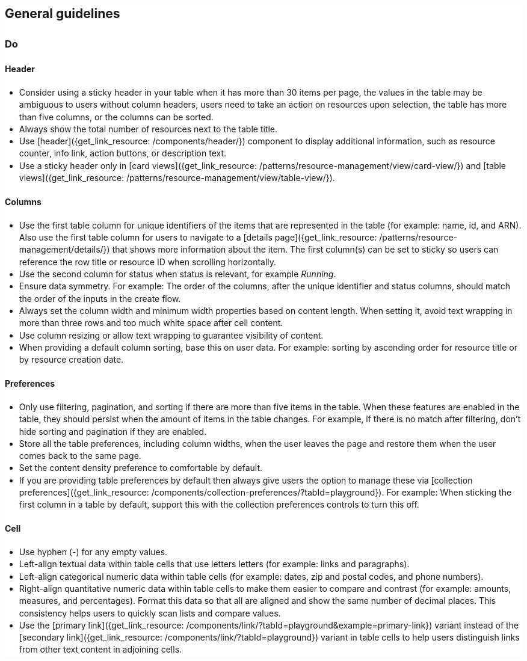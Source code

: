 ## General guidelines

### Do

#### Header

  * Consider using a sticky header in your table when it has more than 30 items per page, the values in the table may be ambiguous to users without column headers, users need to take an action on resources upon selection, the table has more than five columns, or the columns can be sorted. 
  * Always show the total number of resources next to the table title.
  * Use [header]({get_link_resource: /components/header/}) component to display additional information, such as resource counter, info link, action buttons, or description text.
  * Use a sticky header only in [card views]({get_link_resource: /patterns/resource-management/view/card-view/}) and [table views]({get_link_resource: /patterns/resource-management/view/table-view/}).

#### Columns

  * Use the first table column for unique identifiers of the items that are represented in the table (for example: name, id, and ARN). Also use the first table column for users to navigate to a [details page]({get_link_resource: /patterns/resource-management/details/}) that shows more information about the item. The first column(s) can be set to sticky so users can reference the row title or resource ID when scrolling horizontally. 
  * Use the second column for status when status is relevant, for example _Running_. 
  * Ensure data symmetry. For example: The order of the columns, after the unique identifier and status columns, should match the order of the inputs in the create flow.
  * Always set the column width and minimum width properties based on content length. When setting it, avoid text wrapping in more than three rows and too much white space after cell content. 
  * Use column resizing or allow text wrapping to guarantee visibility of content.
  * When providing a default column sorting, base this on user data. For example: sorting by ascending order for resource title or by resource creation date.

#### Preferences

  * Only use filtering, pagination, and sorting if there are more than five items in the table. When these features are enabled in the table, they should persist when the amount of items in the table changes. For example, if there is no match after filtering, don’t hide sorting and pagination if they are enabled.
  * Store all the table preferences, including column widths, when the user leaves the page and restore them when the user comes back to the same page.
  * Set the content density preference to comfortable by default.
  * If you are providing table preferences by default then always give users the option to manage these via [collection preferences]({get_link_resource: /components/collection-preferences/?tabId=playground}). For example: When sticking the first column in a table by default, support this with the collection preferences controls to turn this off.

#### Cell

  * Use hyphen (-) for any empty values.
  * Left-align textual data within table cells that use letters letters (for example: links and paragraphs).
  * Left-align categorical numeric data within table cells (for example: dates, zip and postal codes, and phone numbers).
  * Right-align quantitative numeric data within table cells to make them easier to compare and contrast (for example: amounts, measures, and percentages). Format this data so that all are aligned and show the same number of decimal places. This consistency helps users to quickly scan lists and compare values.
  * Use the [primary link]({get_link_resource: /components/link/?tabId=playground&example=primary-link}) variant instead of the [secondary link]({get_link_resource: /components/link/?tabId=playground}) variant in table cells to help users distinguish links from other text content in adjoining cells. 
